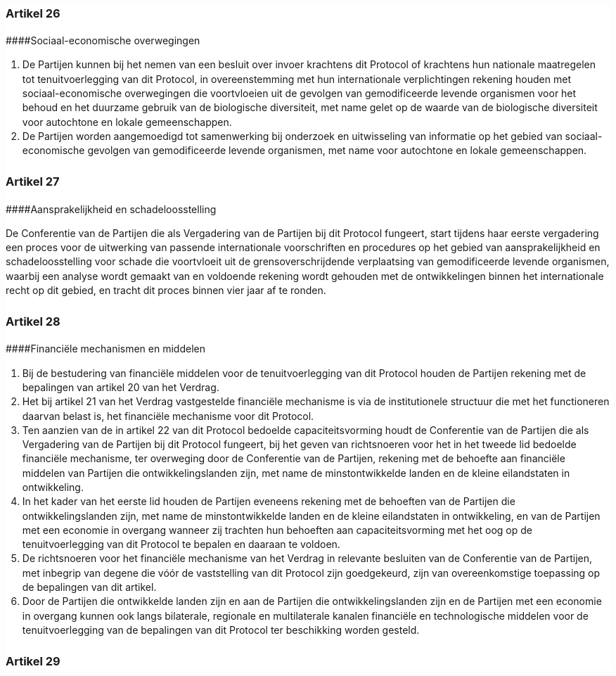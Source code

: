 ### Artikel  26  

####Sociaal-economische overwegingen

1.  De Partijen kunnen bij het nemen van een besluit over invoer krachtens dit Protocol of krachtens hun nationale maatregelen tot tenuitvoerlegging van dit Protocol, in overeenstemming met hun internationale verplichtingen rekening houden met sociaal-economische overwegingen die voortvloeien uit de gevolgen van gemodificeerde levende organismen voor het behoud en het duurzame gebruik van de biologische diversiteit, met name gelet op de waarde van de biologische diversiteit voor autochtone en lokale gemeenschappen.   
2.  De Partijen worden aangemoedigd tot samenwerking bij onderzoek en uitwisseling van informatie op het gebied van sociaal-economische gevolgen van gemodificeerde levende organismen, met name voor autochtone en lokale gemeenschappen.   

### Artikel  27  

####Aansprakelijkheid en schadeloosstelling

De Conferentie van de Partijen die als Vergadering van de Partijen bij dit Protocol fungeert, start tijdens haar eerste vergadering een proces voor de uitwerking van passende internationale voorschriften en procedures op het gebied van aansprakelijkheid en schadeloosstelling voor schade die voortvloeit uit de grensoverschrijdende verplaatsing van gemodificeerde levende organismen, waarbij een analyse wordt gemaakt van en voldoende rekening wordt gehouden met de ontwikkelingen binnen het internationale recht op dit gebied, en tracht dit proces binnen vier jaar af te ronden.  

### Artikel  28  

####Financiële mechanismen en middelen

1.  Bij de bestudering van financiële middelen voor de tenuitvoerlegging van dit Protocol houden de Partijen rekening met de bepalingen van artikel 20 van het Verdrag.   
2.  Het bij artikel 21 van het Verdrag vastgestelde financiële mechanisme is via de institutionele structuur die met het functioneren daarvan belast is, het financiële mechanisme voor dit Protocol.   
3.  Ten aanzien van de in artikel 22 van dit Protocol bedoelde capaciteitsvorming houdt de Conferentie van de Partijen die als Vergadering van de Partijen bij dit Protocol fungeert, bij het geven van richtsnoeren voor het in het tweede lid bedoelde financiële mechanisme, ter overweging door de Conferentie van de Partijen, rekening met de behoefte aan financiële middelen van Partijen die ontwikkelingslanden zijn, met name de minstontwikkelde landen en de kleine eilandstaten in ontwikkeling.   
4.  In het kader van het eerste lid houden de Partijen eveneens rekening met de behoeften van de Partijen die ontwikkelingslanden zijn, met name de minstontwikkelde landen en de kleine eilandstaten in ontwikkeling, en van de Partijen met een economie in overgang wanneer zij trachten hun behoeften aan capaciteitsvorming met het oog op de tenuitvoerlegging van dit Protocol te bepalen en daaraan te voldoen.   
5.  De richtsnoeren voor het financiële mechanisme van het Verdrag in relevante besluiten van de Conferentie van de Partijen, met inbegrip van degene die vóór de vaststelling van dit Protocol zijn goedgekeurd, zijn van overeenkomstige toepassing op de bepalingen van dit artikel.   
6.  Door de Partijen die ontwikkelde landen zijn en aan de Partijen die ontwikkelingslanden zijn en de Partijen met een economie in overgang kunnen ook langs bilaterale, regionale en multilaterale kanalen financiële en technologische middelen voor de tenuitvoerlegging van de bepalingen van dit Protocol ter beschikking worden gesteld.   

### Artikel  29  
